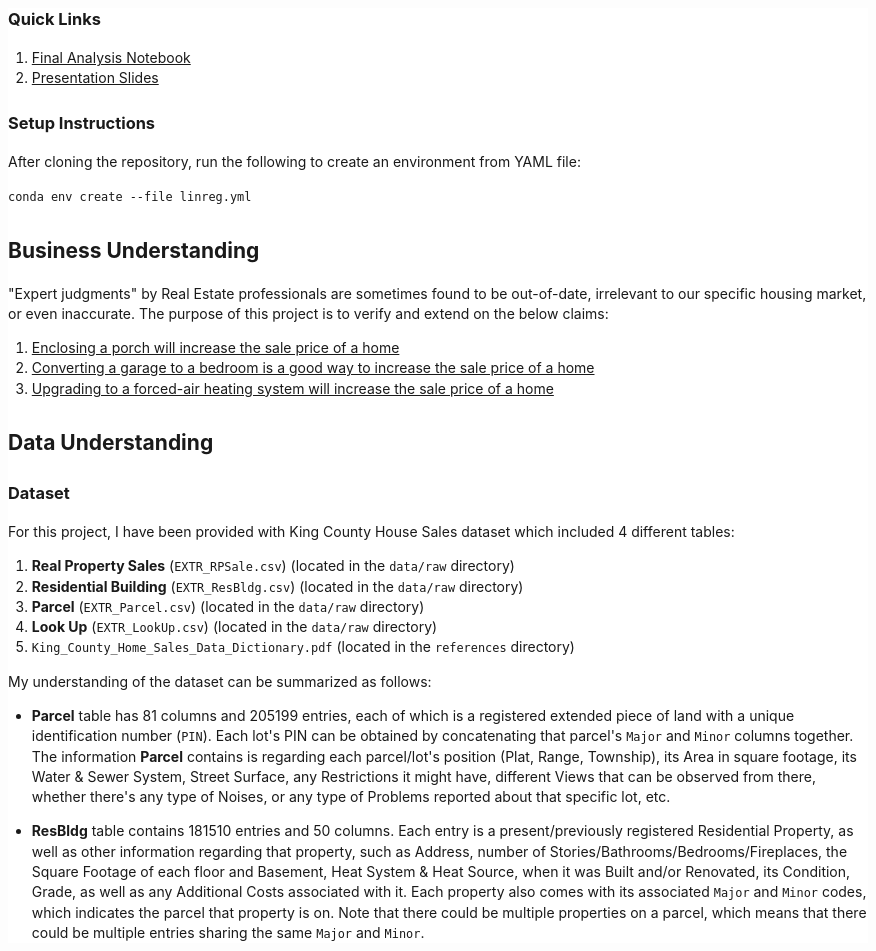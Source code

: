 ### Quick Links

1. [Final Analysis Notebook](notebooks/exploratory/report/final_notebook.ipynb)
2. [Presentation Slides](reports/presentation.pdf)

### Setup Instructions

After cloning the repository, run the following to create an environment from YAML file:
```
conda env create --file linreg.yml
```


## Business Understanding

"Expert judgments" by Real Estate professionals are sometimes found to be out-of-date, irrelevant to our specific housing market, or even inaccurate. The purpose of this project is to verify and extend on the below claims:

1. [Enclosing a porch will increase the sale price of a home](https://www.patioenclosures.com/what-is-the-value-of-adding-a-porch-enclosure-to-my-outdoor-space.aspx)
2. [Converting a garage to a bedroom is a good way to increase the sale price of a home](https://www.fool.com/millionacres/real-estate-market/home-renovations/should-you-convert-your-garage-extra-living-space/)
3. [Upgrading to a forced-air heating system will increase the sale price of a home](https://crystalheatingandcooling.com/new-hvac-unit-increase-the-overall-value-of-your-home/)


## Data Understanding

### Dataset

For this project, I have been provided with King County House Sales dataset which included 4 different tables:
1. **Real Property Sales** (`EXTR_RPSale.csv`) (located in the `data/raw` directory)
2. **Residential Building** (`EXTR_ResBldg.csv`) (located in the `data/raw` directory)
3. **Parcel** (`EXTR_Parcel.csv`) (located in the `data/raw` directory)
4. **Look Up** (`EXTR_LookUp.csv`) (located in the `data/raw` directory)
5. `King_County_Home_Sales_Data_Dictionary.pdf` (located in the `references` directory)

My understanding of the dataset can be summarized as follows:

- **Parcel** table has 81 columns and 205199 entries, each of which is a registered extended piece of land with a unique identification number (`PIN`). Each lot's PIN can be obtained by concatenating that parcel's `Major` and `Minor` columns together. The information **Parcel** contains is regarding each parcel/lot's position (Plat, Range, Township), its Area in square footage, its Water & Sewer System, Street Surface, any Restrictions it might have, different Views that can be observed from there, whether there's any type of Noises, or any type of Problems reported about that specific lot, etc.


- **ResBldg** table contains 181510 entries and 50 columns. Each entry is a present/previously registered Residential Property, as well as other information regarding that property, such as Address, number of Stories/Bathrooms/Bedrooms/Fireplaces, the Square Footage of each floor and Basement, Heat System & Heat Source, when it was Built and/or Renovated, its Condition, Grade, as well as any Additional Costs associated with it. Each property also comes with its associated `Major` and `Minor` codes, which indicates the parcel that property is on. Note that there could be multiple properties on a parcel, which means that there could be multiple entries sharing the same `Major` and `Minor`.
